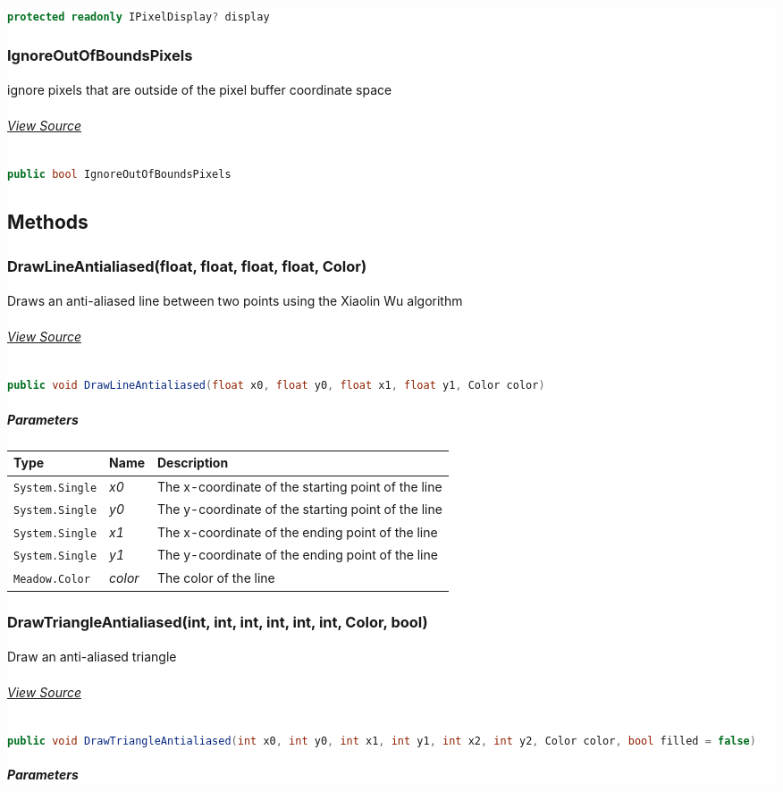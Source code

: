 ```csharp title="Declaration"
protected readonly IPixelDisplay? display
```
### IgnoreOutOfBoundsPixels
ignore pixels that are outside of the pixel buffer coordinate space
###### [View Source](https://github.com/WildernessLabs/Meadow.Foundation.git/blob/develop/Source/Meadow.Foundation.Libraries_and_Frameworks/Graphics.MicroGraphics/Driver/MicroGraphics.cs#L30)
```csharp title="Declaration"
public bool IgnoreOutOfBoundsPixels
```
## Methods
### DrawLineAntialiased(float, float, float, float, Color)
Draws an anti-aliased line between two points using the Xiaolin Wu algorithm
###### [View Source](https://github.com/WildernessLabs/Meadow.Foundation.git/blob/develop/Source/Meadow.Foundation.Libraries_and_Frameworks/Graphics.MicroGraphics/Driver/MicroGraphics.Antialiasing.cs#L18)
```csharp title="Declaration"
public void DrawLineAntialiased(float x0, float y0, float x1, float y1, Color color)
```

##### Parameters

| Type | Name | Description |
|:--- |:--- |:--- |
| `System.Single` | *x0* | The x-coordinate of the starting point of the line |
| `System.Single` | *y0* | The y-coordinate of the starting point of the line |
| `System.Single` | *x1* | The x-coordinate of the ending point of the line |
| `System.Single` | *y1* | The y-coordinate of the ending point of the line |
| `Meadow.Color` | *color* | The color of the line |

### DrawTriangleAntialiased(int, int, int, int, int, int, Color, bool)
Draw an anti-aliased triangle
###### [View Source](https://github.com/WildernessLabs/Meadow.Foundation.git/blob/develop/Source/Meadow.Foundation.Libraries_and_Frameworks/Graphics.MicroGraphics/Driver/MicroGraphics.Antialiasing.cs#L103)
```csharp title="Declaration"
public void DrawTriangleAntialiased(int x0, int y0, int x1, int y1, int x2, int y2, Color color, bool filled = false)
```

##### Parameters
